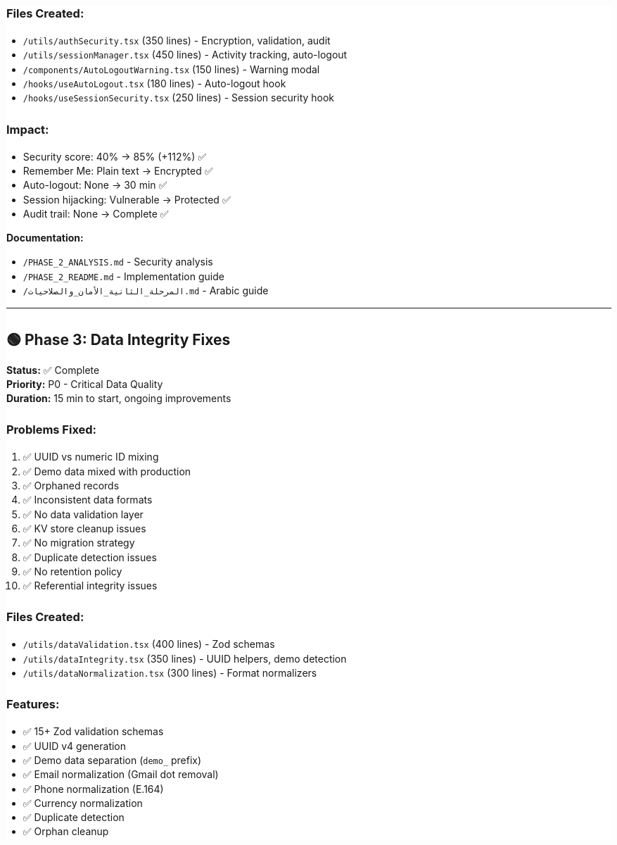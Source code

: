 ### Files Created:
- `/utils/authSecurity.tsx` (350 lines) - Encryption, validation, audit
- `/utils/sessionManager.tsx` (450 lines) - Activity tracking, auto-logout
- `/components/AutoLogoutWarning.tsx` (150 lines) - Warning modal
- `/hooks/useAutoLogout.tsx` (180 lines) - Auto-logout hook
- `/hooks/useSessionSecurity.tsx` (250 lines) - Session security hook

### Impact:
- Security score: 40% → 85% (+112%) ✅
- Remember Me: Plain text → Encrypted ✅
- Auto-logout: None → 30 min ✅
- Session hijacking: Vulnerable → Protected ✅
- Audit trail: None → Complete ✅

**Documentation:**
- `/PHASE_2_ANALYSIS.md` - Security analysis
- `/PHASE_2_README.md` - Implementation guide
- `/المرحلة_الثانية_الأمان_والصلاحيات.md` - Arabic guide

---

## 🟢 Phase 3: Data Integrity Fixes

**Status:** ✅ Complete  
**Priority:** P0 - Critical Data Quality  
**Duration:** 15 min to start, ongoing improvements

### Problems Fixed:
1. ✅ UUID vs numeric ID mixing
2. ✅ Demo data mixed with production
3. ✅ Orphaned records
4. ✅ Inconsistent data formats
5. ✅ No data validation layer
6. ✅ KV store cleanup issues
7. ✅ No migration strategy
8. ✅ Duplicate detection issues
9. ✅ No retention policy
10. ✅ Referential integrity issues

### Files Created:
- `/utils/dataValidation.tsx` (400 lines) - Zod schemas
- `/utils/dataIntegrity.tsx` (350 lines) - UUID helpers, demo detection
- `/utils/dataNormalization.tsx` (300 lines) - Format normalizers

### Features:
- ✅ 15+ Zod validation schemas
- ✅ UUID v4 generation
- ✅ Demo data separation (`demo_` prefix)
- ✅ Email normalization (Gmail dot removal)
- ✅ Phone normalization (E.164)
- ✅ Currency normalization
- ✅ Duplicate detection
- ✅ Orphan cleanup
